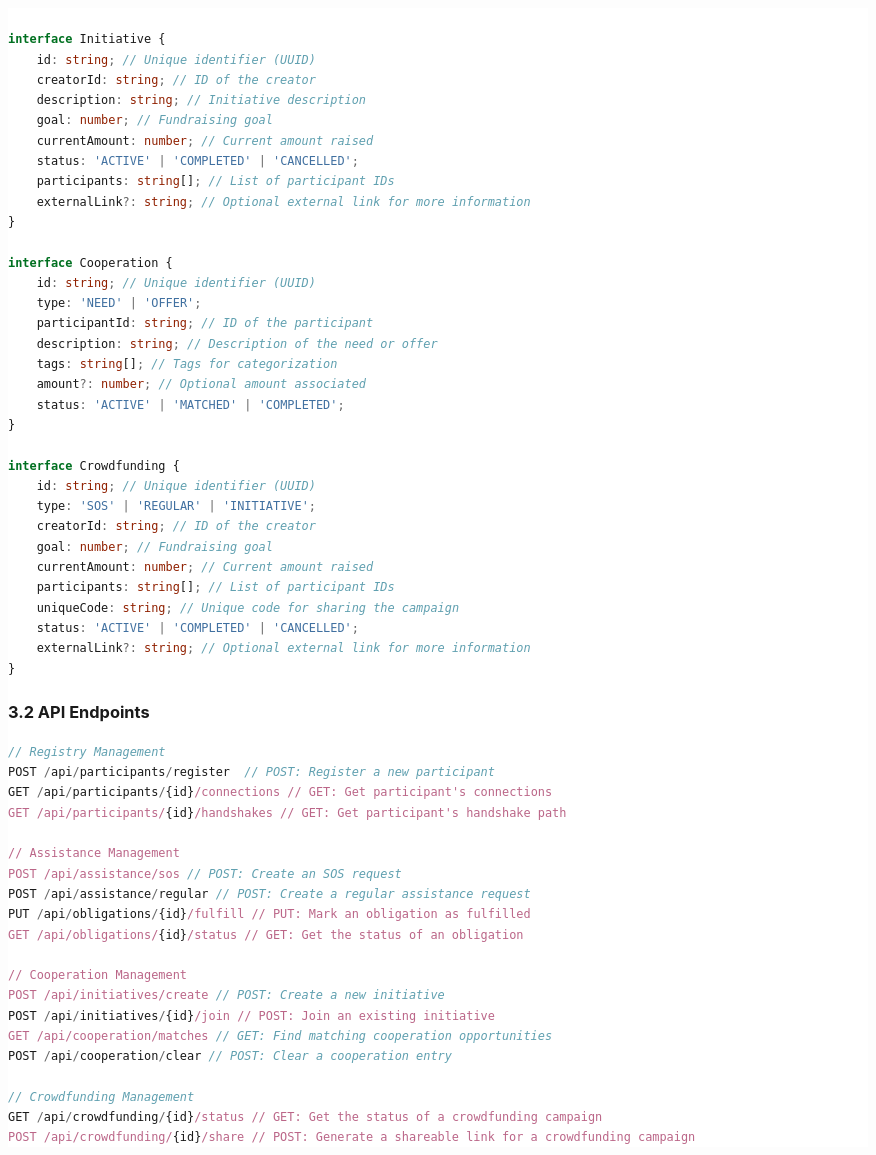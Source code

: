 ```typescript

interface Initiative {
    id: string; // Unique identifier (UUID)
    creatorId: string; // ID of the creator
    description: string; // Initiative description
    goal: number; // Fundraising goal
    currentAmount: number; // Current amount raised
    status: 'ACTIVE' | 'COMPLETED' | 'CANCELLED';
    participants: string[]; // List of participant IDs
    externalLink?: string; // Optional external link for more information
}

interface Cooperation {
    id: string; // Unique identifier (UUID)
    type: 'NEED' | 'OFFER';
    participantId: string; // ID of the participant
    description: string; // Description of the need or offer
    tags: string[]; // Tags for categorization
    amount?: number; // Optional amount associated
    status: 'ACTIVE' | 'MATCHED' | 'COMPLETED';
}

interface Crowdfunding {
    id: string; // Unique identifier (UUID)
    type: 'SOS' | 'REGULAR' | 'INITIATIVE';
    creatorId: string; // ID of the creator
    goal: number; // Fundraising goal
    currentAmount: number; // Current amount raised
    participants: string[]; // List of participant IDs
    uniqueCode: string; // Unique code for sharing the campaign
    status: 'ACTIVE' | 'COMPLETED' | 'CANCELLED';
    externalLink?: string; // Optional external link for more information
}
```

### 3.2 API Endpoints
```typescript
// Registry Management
POST /api/participants/register  // POST: Register a new participant
GET /api/participants/{id}/connections // GET: Get participant's connections
GET /api/participants/{id}/handshakes // GET: Get participant's handshake path

// Assistance Management
POST /api/assistance/sos // POST: Create an SOS request
POST /api/assistance/regular // POST: Create a regular assistance request
PUT /api/obligations/{id}/fulfill // PUT: Mark an obligation as fulfilled
GET /api/obligations/{id}/status // GET: Get the status of an obligation

// Cooperation Management
POST /api/initiatives/create // POST: Create a new initiative
POST /api/initiatives/{id}/join // POST: Join an existing initiative
GET /api/cooperation/matches // GET: Find matching cooperation opportunities
POST /api/cooperation/clear // POST: Clear a cooperation entry

// Crowdfunding Management
GET /api/crowdfunding/{id}/status // GET: Get the status of a crowdfunding campaign
POST /api/crowdfunding/{id}/share // POST: Generate a shareable link for a crowdfunding campaign
```
